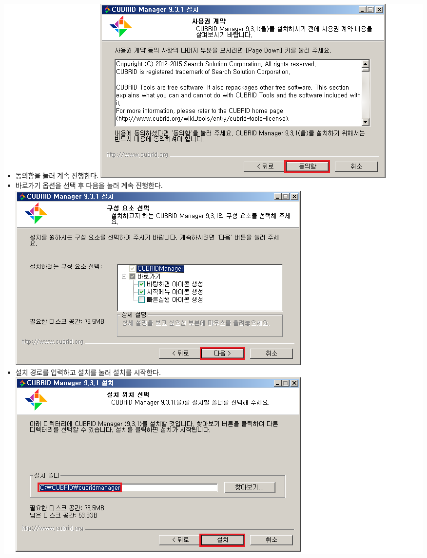 * 동의함을 눌러 계속 진행한다. ![](../images/cubrid/4-2-4-0.png)
* 바로가기 옵션을 선택 후 다음을 눌러 계속 진행한다. ![](../images/cubrid/4-2-5-0.png)
* 설치 경로를 입력하고 설치를 눌러 설치를 시작한다. ![](../images/cubrid/4-2-6-0.png)